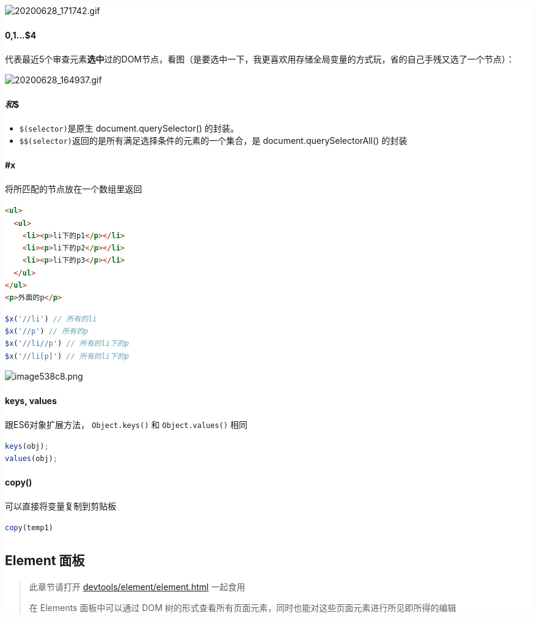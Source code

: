 ![20200628_171742.gif](https://img.lihx.top/images/2020/06/28/20200628_171742.gif)

#### $0,$1...$4
代表最近5个审查元素**选中**过的DOM节点，看图（是要选中一下，我更喜欢用存储全局变量的方式玩，省的自己手残又选了一个节点）：

![20200628_164937.gif](https://img.lihx.top/images/2020/06/28/20200628_164937.gif)

#### $和$$
- `$(selector)`是原生 document.querySelector() 的封装。
- `$$(selector)`返回的是所有满足选择条件的元素的一个集合，是 document.querySelectorAll() 的封装

#### #x
将所匹配的节点放在一个数组里返回
```html
<ul>
  <ul>
    <li><p>li下的p1</p></li>
    <li><p>li下的p2</p></li>
    <li><p>li下的p3</p></li>
  </ul>
</ul>
<p>外面的p</p>
```
```js
$x('//li') // 所有的li
$x('//p') // 所有的p
$x('//li//p') // 所有的li下的p
$x('//li[p]') // 所有的li下的p
```

![image538c8.png](https://img.lihx.top/images/2020/06/28/image538c8.png)

#### keys, values
跟ES6对象扩展方法， `Object.keys()` 和 `Object.values()` 相同

```js
keys(obj);
values(obj);
```

#### copy()
可以直接将变量复制到剪贴板
```js
copy(temp1)
```


## Element 面板

> 此章节请打开 [devtools/element/element.html](https://justwe7.github.io/devtools/element/element.html) 一起食用
>
> 在 Elements 面板中可以通过 DOM 树的形式查看所有页面元素，同时也能对这些页面元素进行所见即所得的编辑
